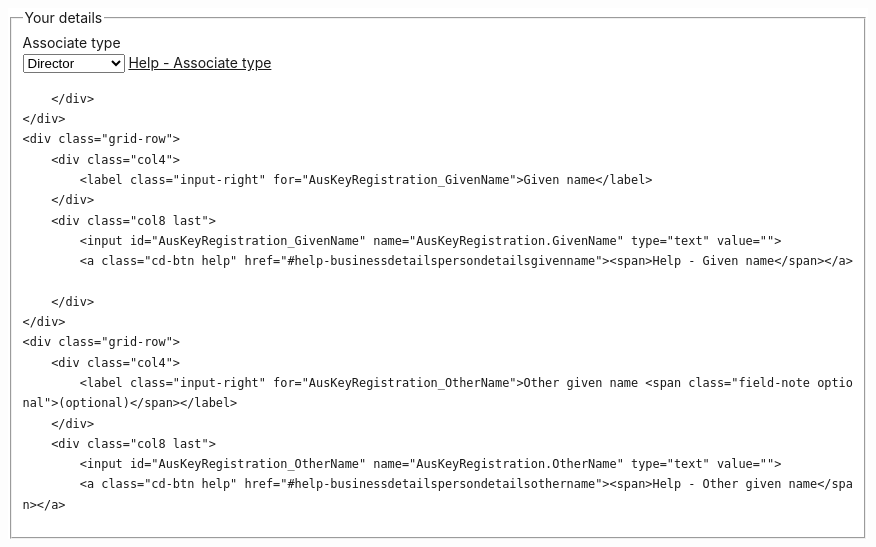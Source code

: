 
    


<div style="display: none">
    <input id="__c__AusKeyRegistration_PersonId" name="__c__AusKeyRegistration.PersonId" type="hidden" value="BfNQIa39YHWRsVvADavFng==">
    <input id="__c__AusKeyRegistration_ApplyingEntityId" name="__c__AusKeyRegistration.ApplyingEntityId" type="hidden" value="BfNQIa39YHWRsVvADavFng==">
    <input id="__c__AusKeyRegistration_RegistrationId" name="__c__AusKeyRegistration.RegistrationId" type="hidden" value="BfNQIa39YHWRsVvADavFng==">
    <input id="__c__AusKeyRegistration_AusKeyRegistrationId" name="__c__AusKeyRegistration.AusKeyRegistrationId" type="hidden" value="BfNQIa39YHWRsVvADavFng==">
    <input id="__c__AusKeyRegistration_ContactDetailsId" name="__c__AusKeyRegistration.ContactDetailsId" type="hidden" value="BfNQIa39YHWRsVvADavFng==">
    
<input id="__c__AusKeyRegistration_Roles_0__Value" name="__c__AusKeyRegistration.Roles[0].Value" type="hidden" value="nLb3/Mgm2veai6ZusEHeTg=="><input id="__c__AusKeyRegistration_Roles_0__Text" name="__c__AusKeyRegistration.Roles[0].Text" type="hidden" value="nLb3/Mgm2veai6ZusEHeTg=="><input id="__c__AusKeyRegistration_Roles_1__Value" name="__c__AusKeyRegistration.Roles[1].Value" type="hidden" value="gIdLN2aCX0owLlfyn+Kxgw=="><input id="__c__AusKeyRegistration_Roles_1__Text" name="__c__AusKeyRegistration.Roles[1].Text" type="hidden" value="92uIeEt5yXGqPSfEA6U4sw=="></div>
<fieldset id="Associate_Details">
    <legend class="larger">Your details</legend>
    <div class="grid-row">
        <div class="col4">
            <label class="input-right" for="AusKeyRegistration_PositionHeld">Associate type</label>
        </div>
        <div class="col8 last">
            <select id="AusKeyRegistration_PositionHeld" name="AusKeyRegistration.PositionHeld"><option value="Director">Director</option>
<option value="PublicOfficer">Public Officer</option>
</select> <a class="cd-btn help" href="#help-auskeydetailsassociatetype"><span>Help - Associate type</span></a>
            
        </div>
    </div>
    <div class="grid-row">
        <div class="col4">
            <label class="input-right" for="AusKeyRegistration_GivenName">Given name</label>
        </div>
        <div class="col8 last">
            <input id="AusKeyRegistration_GivenName" name="AusKeyRegistration.GivenName" type="text" value=""> 
            <a class="cd-btn help" href="#help-businessdetailspersondetailsgivenname"><span>Help - Given name</span></a>
            
        </div>
    </div>
    <div class="grid-row">
        <div class="col4">
            <label class="input-right" for="AusKeyRegistration_OtherName">Other given name <span class="field-note optional">(optional)</span></label>
        </div>
        <div class="col8 last">
            <input id="AusKeyRegistration_OtherName" name="AusKeyRegistration.OtherName" type="text" value="">
            <a class="cd-btn help" href="#help-businessdetailspersondetailsothername"><span>Help - Other given name</span></a>
            